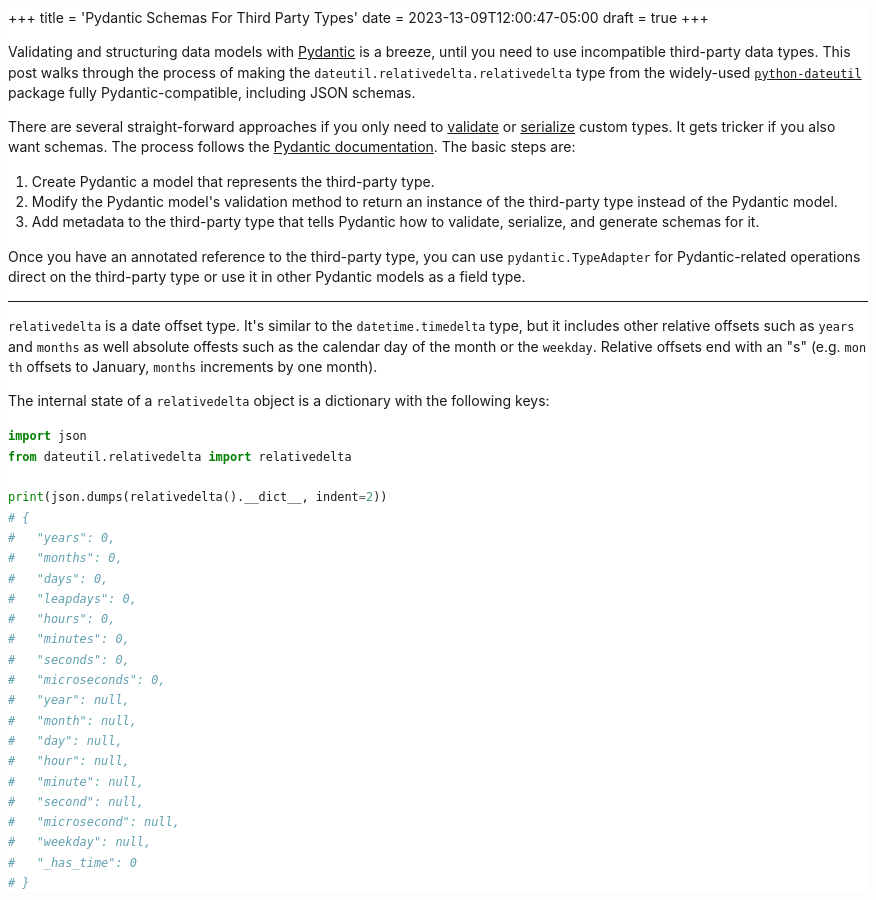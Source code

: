 +++
title = 'Pydantic Schemas For Third Party Types'
date = 2023-13-09T12:00:47-05:00
draft = true
+++

Validating and structuring data models with [Pydantic](https://docs.pydantic.dev/latest/) is a breeze, until you need to use incompatible third-party data types. This post walks through the process of making the `dateutil.relativedelta.relativedelta` type from the widely-used [`python-dateutil`](https://github.com/dateutil/dateutil) package fully Pydantic-compatible, including JSON schemas.

There are several straight-forward approaches if you only need to [validate](https://docs.pydantic.dev/latest/concepts/validators/) or [serialize](https://docs.pydantic.dev/latest/concepts/serialization/) custom types. It gets tricker if you also want schemas. The process follows the [Pydantic documentation](https://docs.pydantic.dev/latest/concepts/types/#customizing-validation-with-__get_pydantic_core_schema__). The basic steps are:

1. Create Pydantic a model that represents the third-party type.
2. Modify the Pydantic model's validation method to return an instance of the third-party type instead of the Pydantic model.
3. Add metadata to the third-party type that tells Pydantic how to validate, serialize, and generate schemas for it.

Once you have an annotated reference to the third-party type, you can use `pydantic.TypeAdapter` for Pydantic-related operations direct on the third-party type or use it in other Pydantic models as a field type.

----

`relativedelta` is a date offset type. It's similar to the `datetime.timedelta` type, but it includes other relative offsets such as `years` and `months` as well absolute offests such as the calendar day of the month or the `weekday`. Relative offsets end with an "s" (e.g. `month` offsets to January, `months` increments by one month).

The internal state of a `relativedelta` object is a dictionary with the following keys:

```python
import json
from dateutil.relativedelta import relativedelta

print(json.dumps(relativedelta().__dict__, indent=2))
# {
#   "years": 0,
#   "months": 0,
#   "days": 0,
#   "leapdays": 0,
#   "hours": 0,
#   "minutes": 0,
#   "seconds": 0,
#   "microseconds": 0,
#   "year": null,
#   "month": null,
#   "day": null,
#   "hour": null,
#   "minute": null,
#   "second": null,
#   "microsecond": null,
#   "weekday": null,
#   "_has_time": 0
# }
```
